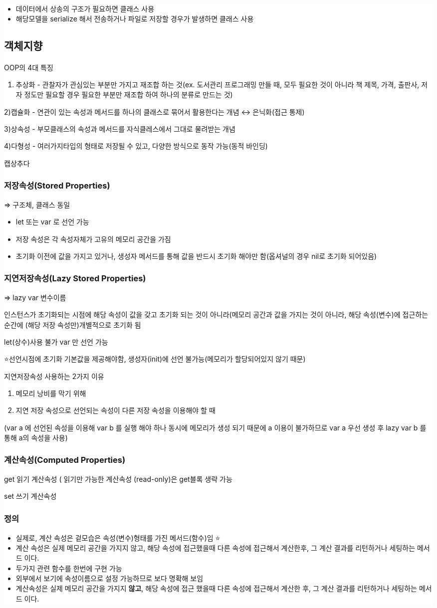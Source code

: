 - 데이터에서 상송의 구조가 필요하면 클래스 사용
- 해당모델을 serialize 해서 전송하거나 파일로 저장할 경우가 발생하면 클래스 사용

## 객체지향

OOP의 4대 특징

1) 추상화 - 관찰자가 관심있는 부분만 가지고 재조합 하는 것(ex. 도서관리 프로그래밍 만들 때, 모두 필요한 것이 아니라 책 제목, 가격, 출판사, 저자 정도만 필요할 경우 필요한 부분만 재조합 하여 하나의 분류로 만드는 것)

2)캡슐화 - 연관이 있는 속성과 메서드를 하나의 클래스로 묶어서 활용한다는 개념 ↔ 은닉화(접근 통제)

3)상속성 - 부모클래스의 속성과 메서드를 자식클레스에서 그대로 물려받는 개념

4)다형성 - 여러가지타입의 형태로 저장될 수 있고, 다양한 방식으로 동작 가능(동적 바인딩)

캡상추다



### 저장속성(Stored Properties)

⇒ 구조체, 클래스 동일

 - let 또는 var 로 선언 가능

 - 저장 속성은 각 속성자체가 고유의 메모리 공간을 가짐

 - 초기화 이전에 값을 가지고 있거나, 생성자 메서드를 통해 값을 반드시 초기화 해야만 함(옵셔널의 경우 nil로 초기화 되어있음)

 

### 지연저장속성(Lazy Stored Properties)

 ⇒ lazy var 변수이름

인스턴스가 초기화되는 시점에 해당 속성이 값을 갖고 초기화 되는 것이 아니라(메모리 공간과 값을 가지는 것이 아니라, 해당 속성(변수)에 접근하는 순간에 (해당 저장 속성만)개별적으로 초기화 됨

let(상수)사용 불가 var 만 선언 가능

⭐️선언시점에 초기화 기본값을 제공해야함, 생성자(init)에 선언 불가능(메모리가 할당되어있지 않기 때문)

지연저장속성 사용하는 2가지 이유

1) 메모리 낭비를 막기 위해

2) 지연 저장 속성으로 선언되는 속성이 다른 저장 속성을 이용해야 할 때

(var a 에 선언된 속성을 이용해 var b 를 실행 해야 하나 동시에 메모리가 생성 되기 때문에 a 이용이 불가하므로  var a  우선 생성 후 lazy var b 를 통해 a의 속성을 사용)

### 계산속성(Computed Properties)

get 읽기 계산속성 ( 읽기만 가능한 계산속성 (read-only)은 get블록 생략 가능

set 쓰기 계산속성

### 정의

- 실제로, 계산 속성은 겉모습은 속성(변수)형태를 가진 메서드(함수)임 ⭐️
- 계산 속성은 실제 메모리 공간을 가지지 않고, 해당 속성에 접근했을때 다른 속성에 접근해서 계산한후,
그 계산 결과를 리턴하거나 세팅하는 메서드 이다.
- 두가지 관련 함수를 한번에 구현 가능
- 외부에서 보기에 속성이름으로 설정 가능하므로 보다 명확해 보임
- 계산속성은 실제 메모리 공간을 가지지 **않고**, 해당 속성에 접근 했을때 다른 속성에 접근해서 계산한 후, 그 계산 결과를 리턴하거나 세팅하는 메서드 이다.
